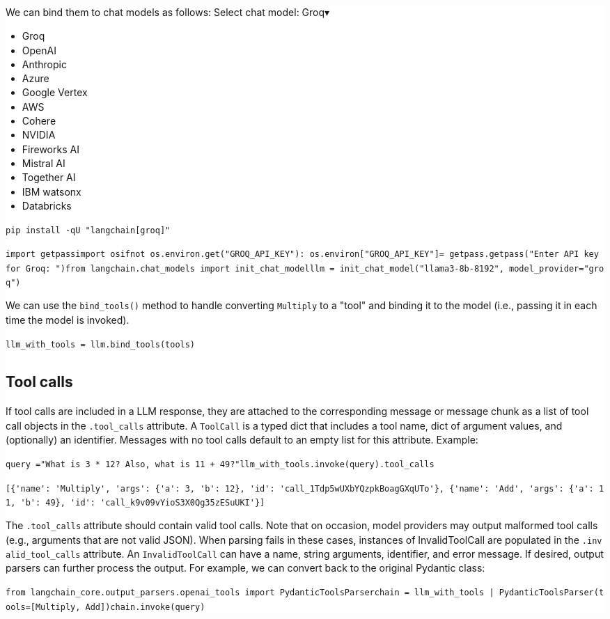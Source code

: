 We can bind them to chat models as follows:
Select chat model:
Groq▾
* Groq
* OpenAI
* Anthropic
* Azure
* Google Vertex
* AWS
* Cohere
* NVIDIA
* Fireworks AI
* Mistral AI
* Together AI
* IBM watsonx
* Databricks
```
pip install -qU "langchain[groq]"
```

```
import getpassimport osifnot os.environ.get("GROQ_API_KEY"): os.environ["GROQ_API_KEY"]= getpass.getpass("Enter API key for Groq: ")from langchain.chat_models import init_chat_modelllm = init_chat_model("llama3-8b-8192", model_provider="groq")
```

We can use the `bind_tools()` method to handle converting `Multiply` to a "tool" and binding it to the model (i.e., passing it in each time the model is invoked).
```
llm_with_tools = llm.bind_tools(tools)
```

## Tool calls​
If tool calls are included in a LLM response, they are attached to the corresponding message or message chunk as a list of tool call objects in the `.tool_calls` attribute. A `ToolCall` is a typed dict that includes a tool name, dict of argument values, and (optionally) an identifier. Messages with no tool calls default to an empty list for this attribute.
Example:
```
query ="What is 3 * 12? Also, what is 11 + 49?"llm_with_tools.invoke(query).tool_calls
```

```
[{'name': 'Multiply', 'args': {'a': 3, 'b': 12}, 'id': 'call_1Tdp5wUXbYQzpkBoagGXqUTo'}, {'name': 'Add', 'args': {'a': 11, 'b': 49}, 'id': 'call_k9v09vYioS3X0Qg35zESuUKI'}]
```

The `.tool_calls` attribute should contain valid tool calls. Note that on occasion, model providers may output malformed tool calls (e.g., arguments that are not valid JSON). When parsing fails in these cases, instances of InvalidToolCall are populated in the `.invalid_tool_calls` attribute. An `InvalidToolCall` can have a name, string arguments, identifier, and error message.
If desired, output parsers can further process the output. For example, we can convert back to the original Pydantic class:
```
from langchain_core.output_parsers.openai_tools import PydanticToolsParserchain = llm_with_tools | PydanticToolsParser(tools=[Multiply, Add])chain.invoke(query)
```

